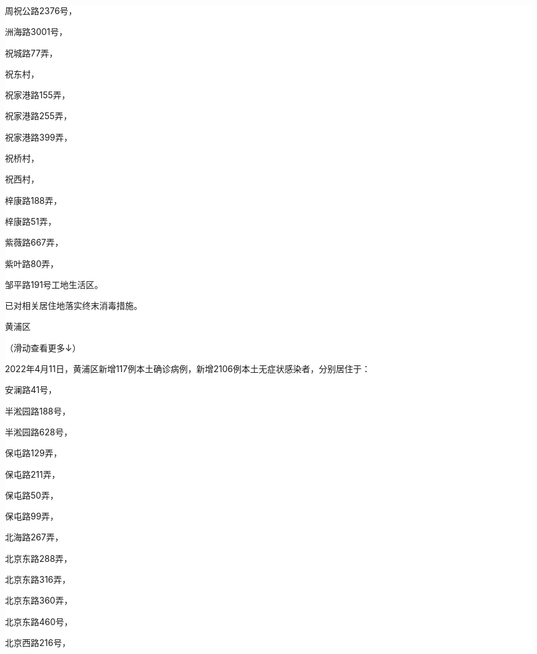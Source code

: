 周祝公路2376号，

洲海路3001号，

祝城路77弄，

祝东村，

祝家港路155弄，

祝家港路255弄，

祝家港路399弄，

祝桥村，

祝西村，

梓康路188弄，

梓康路51弄，

紫薇路667弄，

紫叶路80弄，

邹平路191号工地生活区。



已对相关居住地落实终末消毒措施。




黄浦区

（滑动查看更多↓）

2022年4月11日，黄浦区新增117例本土确诊病例，新增2106例本土无症状感染者，分别居住于：



安澜路41号，

半淞园路188号，

半淞园路628号，

保屯路129弄，

保屯路211弄，

保屯路50弄，

保屯路99弄，

北海路267弄，

北京东路288弄，

北京东路316弄，

北京东路360弄，

北京东路460号，

北京西路216号，
